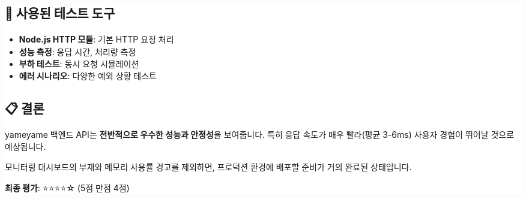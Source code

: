 ## 🔧 사용된 테스트 도구

- **Node.js HTTP 모듈**: 기본 HTTP 요청 처리
- **성능 측정**: 응답 시간, 처리량 측정
- **부하 테스트**: 동시 요청 시뮬레이션
- **에러 시나리오**: 다양한 예외 상황 테스트

## 📋 결론

yameyame 백엔드 API는 **전반적으로 우수한 성능과 안정성**을 보여줍니다. 특히 응답 속도가 매우 빨라(평균 3-6ms) 사용자 경험이 뛰어날 것으로 예상됩니다. 

모니터링 대시보드의 부재와 메모리 사용률 경고를 제외하면, 프로덕션 환경에 배포할 준비가 거의 완료된 상태입니다.

**최종 평가**: ⭐⭐⭐⭐☆ (5점 만점 4점)